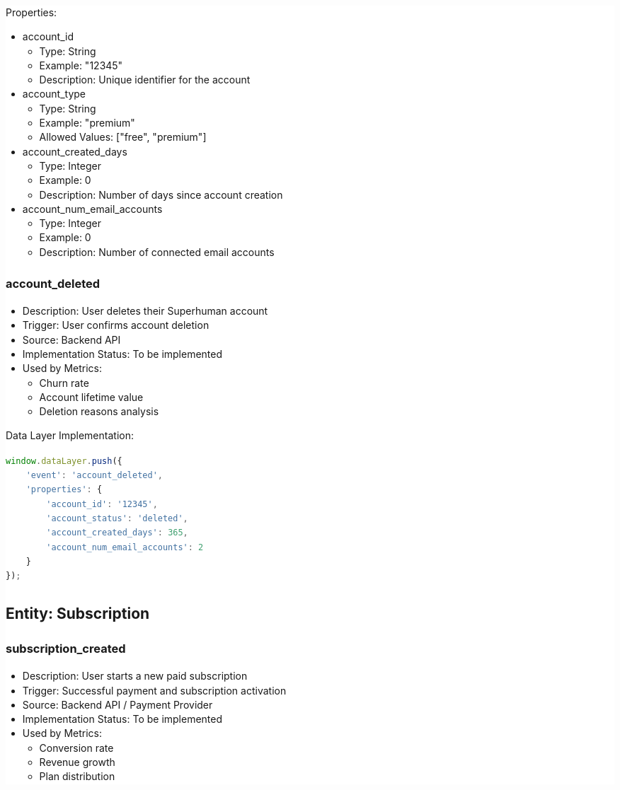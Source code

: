 Properties:
* account_id
  - Type: String
  - Example: "12345"
  - Description: Unique identifier for the account
* account_type
  - Type: String
  - Example: "premium"
  - Allowed Values: ["free", "premium"]
* account_created_days
  - Type: Integer
  - Example: 0
  - Description: Number of days since account creation
* account_num_email_accounts
  - Type: Integer
  - Example: 0
  - Description: Number of connected email accounts

### account_deleted
* Description: User deletes their Superhuman account
* Trigger: User confirms account deletion
* Source: Backend API
* Implementation Status: To be implemented
* Used by Metrics:
  - Churn rate
  - Account lifetime value
  - Deletion reasons analysis

Data Layer Implementation:
```javascript
window.dataLayer.push({
    'event': 'account_deleted',
    'properties': {
        'account_id': '12345',
        'account_status': 'deleted',
        'account_created_days': 365,
        'account_num_email_accounts': 2
    }
});
```

## Entity: Subscription

### subscription_created
* Description: User starts a new paid subscription
* Trigger: Successful payment and subscription activation
* Source: Backend API / Payment Provider
* Implementation Status: To be implemented
* Used by Metrics:
  - Conversion rate
  - Revenue growth
  - Plan distribution
